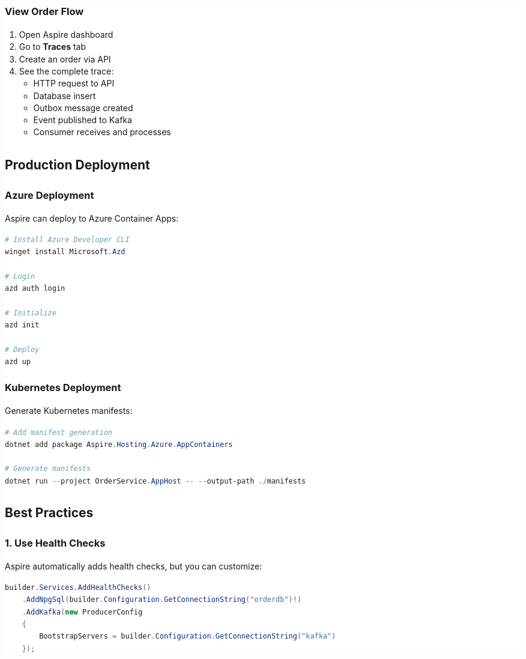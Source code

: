 ### View Order Flow

1. Open Aspire dashboard
2. Go to **Traces** tab
3. Create an order via API
4. See the complete trace:
   - HTTP request to API
   - Database insert
   - Outbox message created
   - Event published to Kafka
   - Consumer receives and processes

## Production Deployment

### Azure Deployment

Aspire can deploy to Azure Container Apps:

```powershell
# Install Azure Developer CLI
winget install Microsoft.Azd

# Login
azd auth login

# Initialize
azd init

# Deploy
azd up
```

### Kubernetes Deployment

Generate Kubernetes manifests:

```powershell
# Add manifest generation
dotnet add package Aspire.Hosting.Azure.AppContainers

# Generate manifests
dotnet run --project OrderService.AppHost -- --output-path ./manifests
```

## Best Practices

### 1. Use Health Checks

Aspire automatically adds health checks, but you can customize:

```csharp
builder.Services.AddHealthChecks()
    .AddNpgSql(builder.Configuration.GetConnectionString("orderdb")!)
    .AddKafka(new ProducerConfig
    {
        BootstrapServers = builder.Configuration.GetConnectionString("kafka")
    });
```
